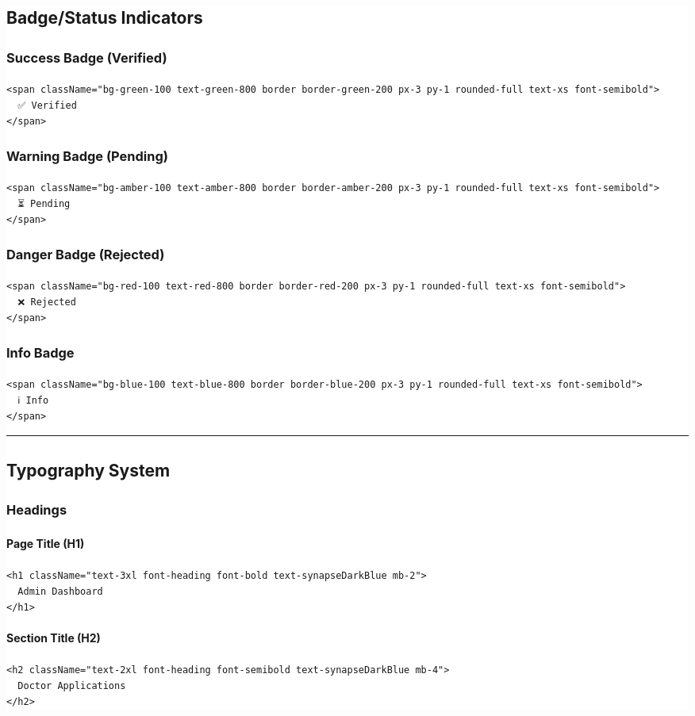 
## Badge/Status Indicators

### Success Badge (Verified)
```tsx
<span className="bg-green-100 text-green-800 border border-green-200 px-3 py-1 rounded-full text-xs font-semibold">
  ✅ Verified
</span>
```

### Warning Badge (Pending)
```tsx
<span className="bg-amber-100 text-amber-800 border border-amber-200 px-3 py-1 rounded-full text-xs font-semibold">
  ⏳ Pending
</span>
```

### Danger Badge (Rejected)
```tsx
<span className="bg-red-100 text-red-800 border border-red-200 px-3 py-1 rounded-full text-xs font-semibold">
  ❌ Rejected
</span>
```

### Info Badge
```tsx
<span className="bg-blue-100 text-blue-800 border border-blue-200 px-3 py-1 rounded-full text-xs font-semibold">
  ℹ️ Info
</span>
```

---

## Typography System

### Headings

#### Page Title (H1)
```tsx
<h1 className="text-3xl font-heading font-bold text-synapseDarkBlue mb-2">
  Admin Dashboard
</h1>
```

#### Section Title (H2)
```tsx
<h2 className="text-2xl font-heading font-semibold text-synapseDarkBlue mb-4">
  Doctor Applications
</h2>
```
